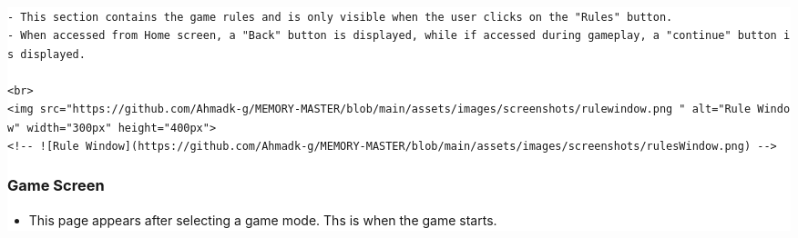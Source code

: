     - This section contains the game rules and is only visible when the user clicks on the "Rules" button.
    - When accessed from Home screen, a "Back" button is displayed, while if accessed during gameplay, a "continue" button is displayed.

    <br>
    <img src="https://github.com/Ahmadk-g/MEMORY-MASTER/blob/main/assets/images/screenshots/rulewindow.png " alt="Rule Window" width="300px" height="400px">
    <!-- ![Rule Window](https://github.com/Ahmadk-g/MEMORY-MASTER/blob/main/assets/images/screenshots/rulesWindow.png) -->



### Game Screen

 - This page appears after selecting a game mode. Ths is when the game starts.
